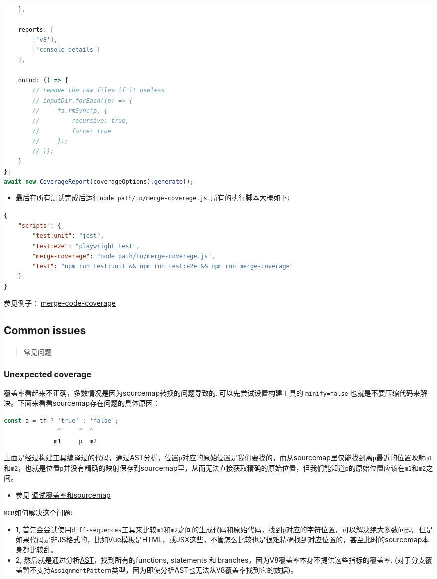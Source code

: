 ```js
    },

    reports: [
        ['v8'],
        ['console-details']
    ],
    
    onEnd: () => {
        // remove the raw files if it useless
        // inputDir.forEach((p) => {
        //     fs.rmSync(p, {
        //         recursive: true,
        //         force: true
        //     });
        // });
    }
};
await new CoverageReport(coverageOptions).generate();
```
- 最后在所有测试完成后运行`node path/to/merge-coverage.js`. 所有的执行脚本大概如下:
```json
{
    "scripts": {
        "test:unit": "jest",
        "test:e2e": "playwright test",
        "merge-coverage": "node path/to/merge-coverage.js",
        "test": "npm run test:unit && npm run test:e2e && npm run merge-coverage"
    }
}
```
参见例子： [merge-code-coverage](https://github.com/cenfun/merge-code-coverage)

## Common issues
> 常见问题
### Unexpected coverage
覆盖率看起来不正确，多数情况是因为sourcemap转换的问题导致的. 可以先尝试设置构建工具的 `minify=false` 也就是不要压缩代码来解决。下面来看看sourcemap存在问题的具体原因：
```js
const a = tf ? 'true' : 'false';
               ^     ^  ^
              m1     p  m2
```
上面是经过构建工具编译过的代码，通过AST分析，位置`p`对应的原始位置是我们要找的，而从sourcemap里仅能找到离`p`最近的位置映射`m1`和`m2`，也就是位置`p`并没有精确的映射保存到sourcemap里，从而无法直接获取精确的原始位置，但我们能知道`p`的原始位置应该在`m1`和`m2`之间。
- 参见 [调试覆盖率和sourcemap](#debug-for-coverage-and-sourcemap)

`MCR`如何解决这个问题:
- 1, 首先会尝试使用[`diff-sequences`](https://github.com/jestjs/jest/tree/main/packages/diff-sequences)工具来比较`m1`和`m2`之间的生成代码和原始代码，找到`p`对应的字符位置，可以解决绝大多数问题。但是如果代码是非JS格式的，比如Vue模板是HTML，或JSX这些，不管怎么比较也是很难精确找到对应位置的，甚至此时的sourcemap本身都比较乱。
- 2, 然后就是通过分析[AST](https://github.com/acornjs/acorn)，找到所有的functions, statements 和 branches，因为V8覆盖率本身不提供这些指标的覆盖率. (对于分支覆盖暂不支持`AssignmentPattern`类型，因为即使分析AST也无法从V8覆盖率找到它的数据)。
